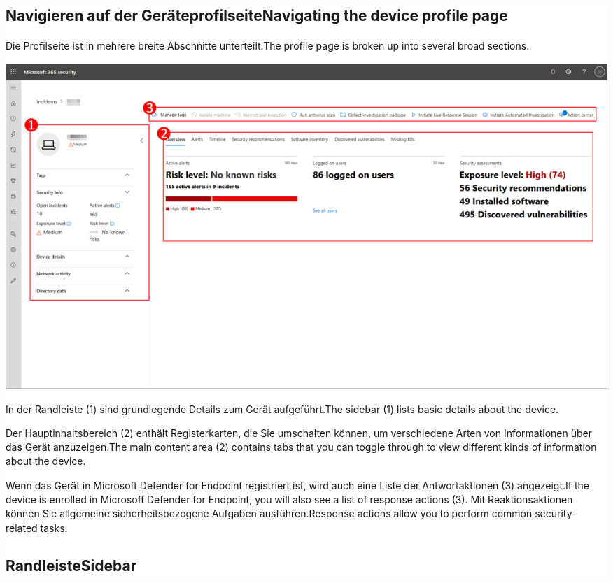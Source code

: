 ## <a name="navigating-the-device-profile-page"></a><span data-ttu-id="bb5aa-109">Navigieren auf der Geräteprofilseite</span><span class="sxs-lookup"><span data-stu-id="bb5aa-109">Navigating the device profile page</span></span>

<span data-ttu-id="bb5aa-110">Die Profilseite ist in mehrere breite Abschnitte unterteilt.</span><span class="sxs-lookup"><span data-stu-id="bb5aa-110">The profile page is broken up into several broad sections.</span></span>

![Abbildung der Geräteprofilseite mit (1) Registerkartenbereich (2) Randleiste und (3) Rot hervorgehobenen Aktionen](../../media/mtp-device-profile/hybrid-device-overall.png)

<span data-ttu-id="bb5aa-112">In der Randleiste (1) sind grundlegende Details zum Gerät aufgeführt.</span><span class="sxs-lookup"><span data-stu-id="bb5aa-112">The sidebar (1) lists basic details about the device.</span></span>

<span data-ttu-id="bb5aa-113">Der Hauptinhaltsbereich (2) enthält Registerkarten, die Sie umschalten können, um verschiedene Arten von Informationen über das Gerät anzuzeigen.</span><span class="sxs-lookup"><span data-stu-id="bb5aa-113">The main content area (2) contains tabs that you can toggle through to view different kinds of information about the device.</span></span>

<span data-ttu-id="bb5aa-114">Wenn das Gerät in Microsoft Defender for Endpoint registriert ist, wird auch eine Liste der Antwortaktionen (3) angezeigt.</span><span class="sxs-lookup"><span data-stu-id="bb5aa-114">If the device is enrolled in Microsoft Defender for Endpoint, you will also see a list of response actions (3).</span></span> <span data-ttu-id="bb5aa-115">Mit Reaktionsaktionen können Sie allgemeine sicherheitsbezogene Aufgaben ausführen.</span><span class="sxs-lookup"><span data-stu-id="bb5aa-115">Response actions allow you to perform common security-related tasks.</span></span>

## <a name="sidebar"></a><span data-ttu-id="bb5aa-116">Randleiste</span><span class="sxs-lookup"><span data-stu-id="bb5aa-116">Sidebar</span></span>
